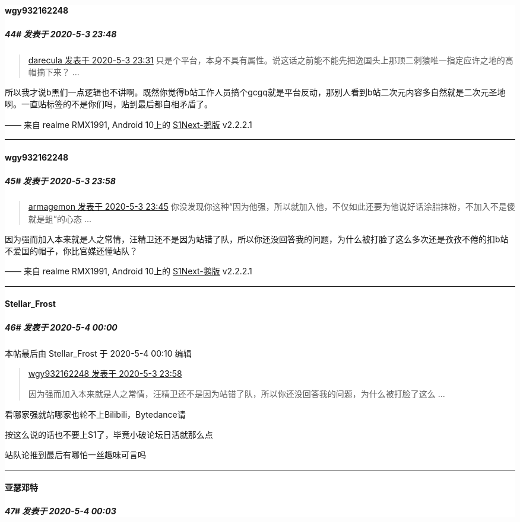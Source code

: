 ####  wgy932162248  
##### 44#       发表于 2020-5-3 23:48



<blockquote><a href="httphttps://bbs.saraba1st.com/2b/forum.php?mod=redirect&amp;goto=findpost&amp;pid=47294014&amp;ptid=1932273" target="_blank">darecula 发表于 2020-5-3 23:31</a>
只是个平台，本身不具有属性。说这话之前能不能先把逸国头上那顶二刺猿唯一指定应许之地的高帽摘下来？ ...</blockquote>
所以我才说b黑们一点逻辑也不讲啊。既然你觉得b站工作人员搞个gcgq就是平台反动，那别人看到b站二次元内容多自然就是二次元圣地啊。一直贴标签的不是你们吗，贴到最后都自相矛盾了。

—— 来自 realme RMX1991, Android 10上的 [S1Next-鹅版](https://github.com/ykrank/S1-Next/releases) v2.2.2.1







*****

####  wgy932162248  
##### 45#       发表于 2020-5-3 23:58



<blockquote><a href="httphttps://bbs.saraba1st.com/2b/forum.php?mod=redirect&amp;goto=findpost&amp;pid=47294167&amp;ptid=1932273" target="_blank">armagemon 发表于 2020-5-3 23:45</a>
你没发现你这种“因为他强，所以就加入他，不仅如此还要为他说好话涂脂抹粉，不加入不是傻就是蛆”的心态 ...</blockquote>
因为强而加入本来就是人之常情，汪精卫还不是因为站错了队，所以你还没回答我的问题，为什么被打脸了这么多次还是孜孜不倦的扣b站不爱国的帽子，你比官媒还懂站队？

—— 来自 realme RMX1991, Android 10上的 [S1Next-鹅版](https://github.com/ykrank/S1-Next/releases) v2.2.2.1







*****

####  Stellar_Frost  
##### 46#       发表于 2020-5-4 00:00



 本帖最后由 Stellar_Frost 于 2020-5-4 00:10 编辑 
<blockquote><a href="httphttps://bbs.saraba1st.com/2b/forum.php?mod=redirect&amp;goto=findpost&amp;pid=47294302&amp;ptid=1932273" target="_blank">wgy932162248 发表于 2020-5-3 23:58</a>

因为强而加入本来就是人之常情，汪精卫还不是因为站错了队，所以你还没回答我的问题，为什么被打脸了这么 ...</blockquote>
看哪家强就站哪家也轮不上Bilibili，Bytedance请

按这么说的话也不要上S1了，毕竟小破论坛日活就那么点

站队论推到最后有哪怕一丝趣味可言吗







*****

####  亚瑟邓特  
##### 47#       发表于 2020-5-4 00:03
